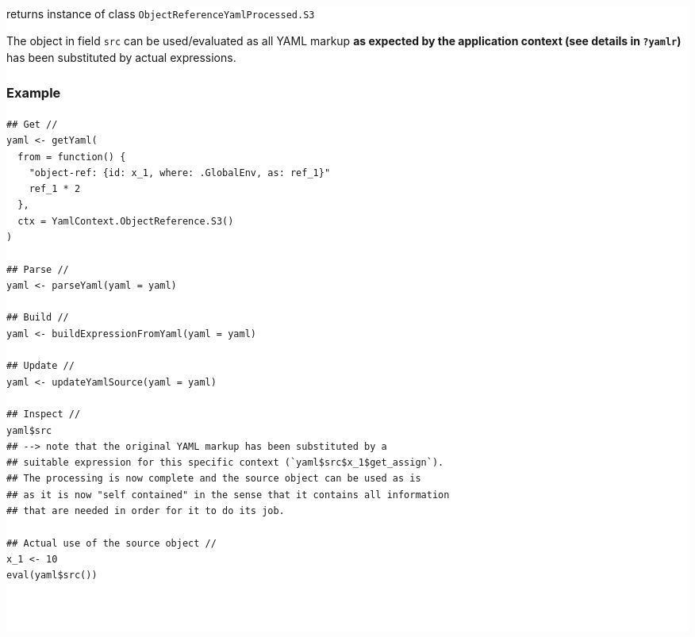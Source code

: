 <p>returns instance of class <code>ObjectReferenceYamlProcessed.S3</code></p>

<p>The object in field <code>src</code> can be used/evaluated as all YAML markup <strong>as expected by the application context (see details in <code>?yamlr</code>)</strong> has been substituted by actual expressions.</p>
</li>
</ul>

<h3>
<a id="user-content-example-3" class="anchor" href="#example-3" aria-hidden="true"><span class="octicon octicon-link"></span></a>Example</h3>

<pre><code>## Get //  
yaml &lt;- getYaml(
  from = function() {
    "object-ref: {id: x_1, where: .GlobalEnv, as: ref_1}"
    ref_1 * 2
  },
  ctx = YamlContext.ObjectReference.S3()
)

## Parse //
yaml &lt;- parseYaml(yaml = yaml)

## Build //
yaml &lt;- buildExpressionFromYaml(yaml = yaml)

## Update //
yaml &lt;- updateYamlSource(yaml = yaml)

## Inspect //
yaml$src
## --&gt; note that the original YAML markup has been substituted by a 
## suitable expression for this specific context (`yaml$src$x_1$get_assign`).
## The processing is now complete and the source object can be used as is
## as it is now "self contained" in the sense that it contains all information
## that are needed in order for it to do its job.

## Actual use of the source object //
x_1 &lt;- 10
eval(yaml$src())
